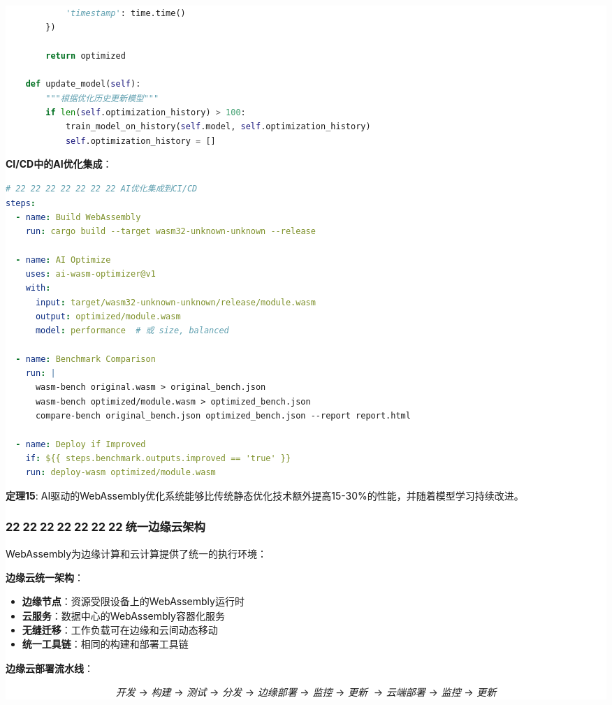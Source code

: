```python
            'timestamp': time.time()
        })
        
        return optimized
        
    def update_model(self):
        """根据优化历史更新模型"""
        if len(self.optimization_history) > 100:
            train_model_on_history(self.model, self.optimization_history)
            self.optimization_history = []
```

**CI/CD中的AI优化集成**：

```yaml
# 22 22 22 22 22 22 22 AI优化集成到CI/CD
steps:
  - name: Build WebAssembly
    run: cargo build --target wasm32-unknown-unknown --release
    
  - name: AI Optimize
    uses: ai-wasm-optimizer@v1
    with:
      input: target/wasm32-unknown-unknown/release/module.wasm
      output: optimized/module.wasm
      model: performance  # 或 size, balanced
      
  - name: Benchmark Comparison
    run: |
      wasm-bench original.wasm > original_bench.json
      wasm-bench optimized/module.wasm > optimized_bench.json
      compare-bench original_bench.json optimized_bench.json --report report.html
      
  - name: Deploy if Improved
    if: ${{ steps.benchmark.outputs.improved == 'true' }}
    run: deploy-wasm optimized/module.wasm
```

**定理15**: AI驱动的WebAssembly优化系统能够比传统静态优化技术额外提高15-30%的性能，并随着模型学习持续改进。

### 22 22 22 22 22 22 22 统一边缘云架构

WebAssembly为边缘计算和云计算提供了统一的执行环境：

**边缘云统一架构**：

- **边缘节点**：资源受限设备上的WebAssembly运行时
- **云服务**：数据中心的WebAssembly容器化服务
- **无缝迁移**：工作负载可在边缘和云间动态移动
- **统一工具链**：相同的构建和部署工具链

**边缘云部署流水线**：

```math
开发 → 构建 → 测试 → 分发 → 边缘部署 → 监控 → 更新
                          \
                           → 云端部署 → 监控 → 更新
```
